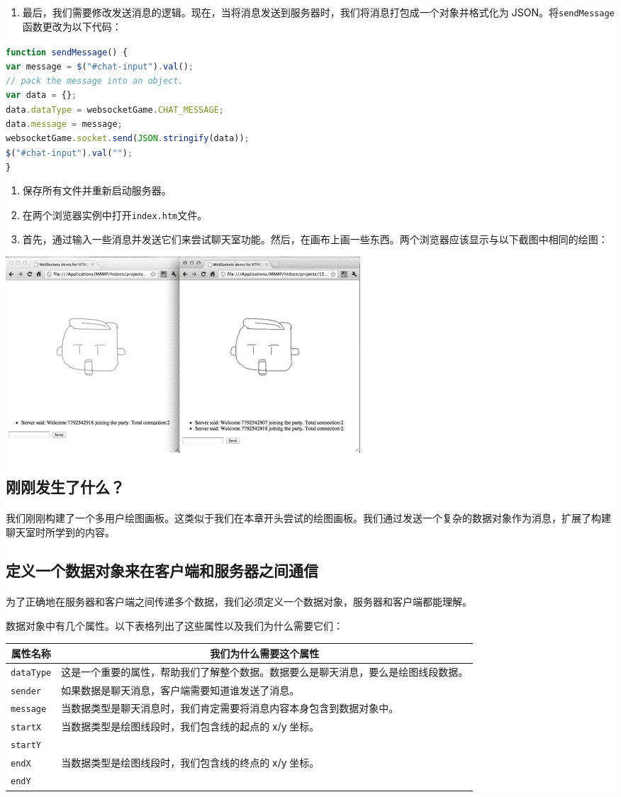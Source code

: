 1.  最后，我们需要修改发送消息的逻辑。现在，当将消息发送到服务器时，我们将消息打包成一个对象并格式化为 JSON。将`sendMessage`函数更改为以下代码：

```js
function sendMessage() {
var message = $("#chat-input").val();
// pack the message into an object.
var data = {};
data.dataType = websocketGame.CHAT_MESSAGE;
data.message = message;
websocketGame.socket.send(JSON.stringify(data));
$("#chat-input").val("");
}

```

1.  保存所有文件并重新启动服务器。

1.  在两个浏览器实例中打开`index.htm`文件。

1.  首先，通过输入一些消息并发送它们来尝试聊天室功能。然后，在画布上画一些东西。两个浏览器应该显示与以下截图中相同的绘图：

![通过 WebSockets 发送绘图的时间](img/1260_08_10.jpg)

## 刚刚发生了什么？

我们刚刚构建了一个多用户绘图画板。这类似于我们在本章开头尝试的绘图画板。我们通过发送一个复杂的数据对象作为消息，扩展了构建聊天室时所学到的内容。

## 定义一个数据对象来在客户端和服务器之间通信

为了正确地在服务器和客户端之间传递多个数据，我们必须定义一个数据对象，服务器和客户端都能理解。

数据对象中有几个属性。以下表格列出了这些属性以及我们为什么需要它们：

| 属性名称 | 我们为什么需要这个属性 |
| --- | --- |
| `dataType` | 这是一个重要的属性，帮助我们了解整个数据。数据要么是聊天消息，要么是绘图线段数据。 |
| `sender` | 如果数据是聊天消息，客户端需要知道谁发送了消息。 |
| `message` | 当数据类型是聊天消息时，我们肯定需要将消息内容本身包含到数据对象中。 |
| `startX` | 当数据类型是绘图线段时，我们包含线的起点的 x/y 坐标。 |
| `startY` |   |
| `endX` | 当数据类型是绘图线段时，我们包含线的终点的 x/y 坐标。 |
| `endY` |   |
